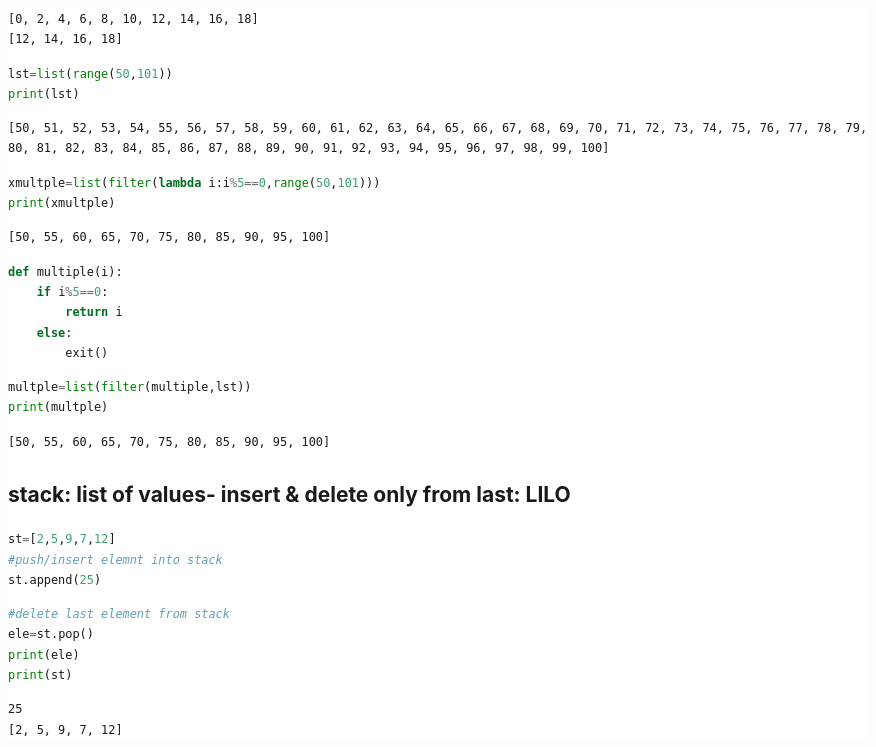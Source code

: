     [0, 2, 4, 6, 8, 10, 12, 14, 16, 18]
    [12, 14, 16, 18]
    


```python
lst=list(range(50,101))
print(lst)
```

    [50, 51, 52, 53, 54, 55, 56, 57, 58, 59, 60, 61, 62, 63, 64, 65, 66, 67, 68, 69, 70, 71, 72, 73, 74, 75, 76, 77, 78, 79, 80, 81, 82, 83, 84, 85, 86, 87, 88, 89, 90, 91, 92, 93, 94, 95, 96, 97, 98, 99, 100]
    


```python
xmultple=list(filter(lambda i:i%5==0,range(50,101)))
print(xmultple)
```

    [50, 55, 60, 65, 70, 75, 80, 85, 90, 95, 100]
    


```python
def multiple(i):
    if i%5==0:
        return i
    else:
        exit()
```


```python
multple=list(filter(multiple,lst))
print(multple)
```

    [50, 55, 60, 65, 70, 75, 80, 85, 90, 95, 100]
    

## stack: list of values- insert & delete only from last: LILO


```python
st=[2,5,9,7,12]
#push/insert elemnt into stack
st.append(25)
```


```python
#delete last element from stack
ele=st.pop()
print(ele)
print(st)
```

    25
    [2, 5, 9, 7, 12]
    